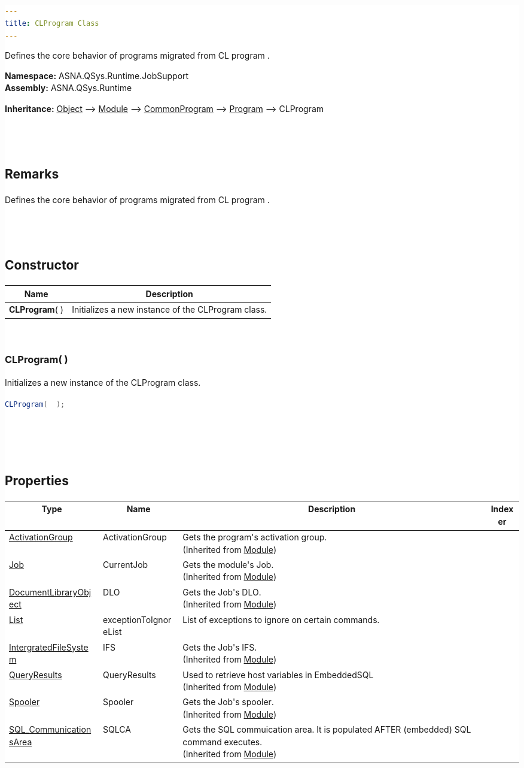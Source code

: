 ```yaml
---
title: CLProgram Class
---
```


Defines the core behavior of programs migrated from CL program .

**Namespace:** ASNA.QSys.Runtime.JobSupport <br/>
**Assembly:** ASNA.QSys.Runtime

**Inheritance:** [Object](https://docs.microsoft.com/en-us/dotnet/api/system.object) --> [Module](/reference/asna-qsys-runtime-job-support/classes/module.html) --> [CommonProgram](/reference/asna-qsys-runtime-job-support/classes/common-program.html) --> [Program](/reference/asna-qsys-runtime-job-support/classes/program.html) --> CLProgram

<br>
<br>

## Remarks

Defines the core behavior of programs migrated from CL program .

[//]: # ($$TODO: Complete the Remarks section.)

<br>
<br>

## Constructor

| Name |  Description 
| --- | --- 
| **CLProgram**(  ) | Initializes a new instance of the CLProgram class.

<br>

### CLProgram(  )

Initializes a new instance of the CLProgram class.

```cs
CLProgram(  );
```


<br>


<br>
<br>

## Properties

| Type | Name | Description | Indexer
| --- | --- | --- | --- 
| [ActivationGroup](/reference/asna-qsys-runtime-job-support/classes/activation-group.html) | ActivationGroup | Gets the program's activation group.<br>(Inherited from [Module](/reference/asna-qsys-runtime-job-support/classes/module.html)) | 
| [Job](/reference/asna-qsys-runtime-job-support/classes/job.html) | CurrentJob | Gets the module's Job.<br>(Inherited from [Module](/reference/asna-qsys-runtime-job-support/classes/module.html)) | 
| [DocumentLibraryObject](/reference/asna-qsys-runtime-job-support/classes/document-library-object.html) | DLO | Gets the Job's DLO.<br>(Inherited from [Module](/reference/asna-qsys-runtime-job-support/classes/module.html)) | 
| [List](https://docs.microsoft.com/en-us/dotnet/api/system.collections.generic.list-1) | exceptionToIgnoreList | List of exceptions to ignore on certain commands. | 
| [IntergratedFileSystem](/reference/asna-qsys-runtime-job-support/classes/intergrated-file-system.html) | IFS | Gets the Job's IFS.<br>(Inherited from [Module](/reference/asna-qsys-runtime-job-support/classes/module.html)) | 
| [QueryResults](/reference/asna-qsys-runtime-job-support/classes/query-results.html) | QueryResults | Used to retrieve host variables in EmbeddedSQL<br>(Inherited from [Module](/reference/asna-qsys-runtime-job-support/classes/module.html)) | 
| [Spooler](/reference/asna-qsys-runtime-job-support/classes/spooler.html) | Spooler | Gets the Job's spooler.<br>(Inherited from [Module](/reference/asna-qsys-runtime-job-support/classes/module.html)) | 
| [SQL_CommunicationsArea](/reference/asna-qsys-runtime-job-support/classes/sql-communications-area.html) | SQLCA | Gets the SQL commuication area. It is populated AFTER (embedded) SQL command executes.<br>(Inherited from [Module](/reference/asna-qsys-runtime-job-support/classes/module.html)) | 